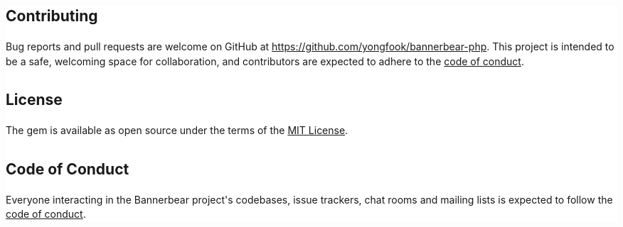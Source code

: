 ## Contributing

Bug reports and pull requests are welcome on GitHub at https://github.com/yongfook/bannerbear-php. This project is intended to be a safe, welcoming space for collaboration, and contributors are expected to adhere to the [code of conduct](https://github.com/yongfook/bannerbear-ruby/blob/master/CODE_OF_CONDUCT.md).

## License

The gem is available as open source under the terms of the [MIT License](https://opensource.org/licenses/MIT).

## Code of Conduct

Everyone interacting in the Bannerbear project's codebases, issue trackers, chat rooms and mailing lists is expected to follow the [code of conduct](https://github.com/yongfook/bannerbear-ruby/blob/master/CODE_OF_CONDUCT.md).
